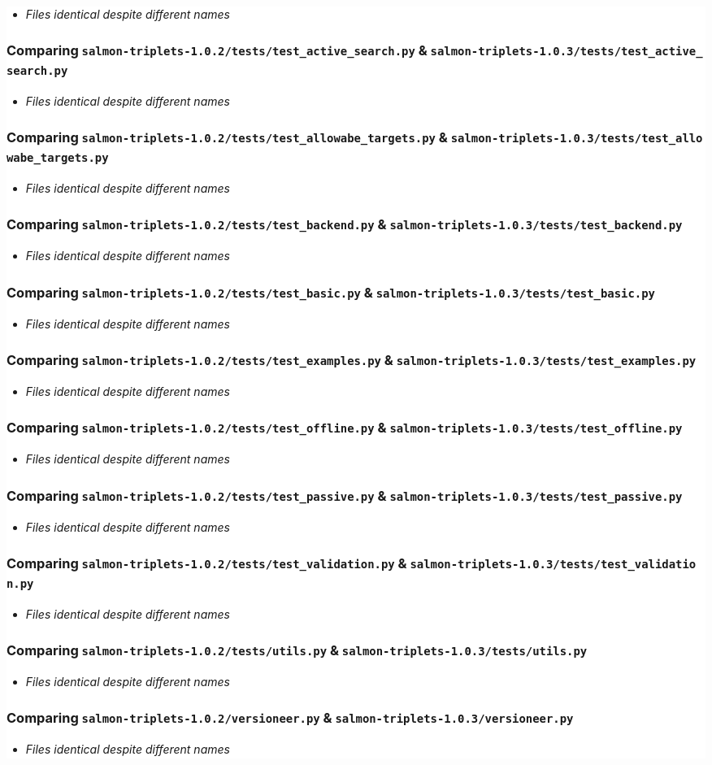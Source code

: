  * *Files identical despite different names*

### Comparing `salmon-triplets-1.0.2/tests/test_active_search.py` & `salmon-triplets-1.0.3/tests/test_active_search.py`

 * *Files identical despite different names*

### Comparing `salmon-triplets-1.0.2/tests/test_allowabe_targets.py` & `salmon-triplets-1.0.3/tests/test_allowabe_targets.py`

 * *Files identical despite different names*

### Comparing `salmon-triplets-1.0.2/tests/test_backend.py` & `salmon-triplets-1.0.3/tests/test_backend.py`

 * *Files identical despite different names*

### Comparing `salmon-triplets-1.0.2/tests/test_basic.py` & `salmon-triplets-1.0.3/tests/test_basic.py`

 * *Files identical despite different names*

### Comparing `salmon-triplets-1.0.2/tests/test_examples.py` & `salmon-triplets-1.0.3/tests/test_examples.py`

 * *Files identical despite different names*

### Comparing `salmon-triplets-1.0.2/tests/test_offline.py` & `salmon-triplets-1.0.3/tests/test_offline.py`

 * *Files identical despite different names*

### Comparing `salmon-triplets-1.0.2/tests/test_passive.py` & `salmon-triplets-1.0.3/tests/test_passive.py`

 * *Files identical despite different names*

### Comparing `salmon-triplets-1.0.2/tests/test_validation.py` & `salmon-triplets-1.0.3/tests/test_validation.py`

 * *Files identical despite different names*

### Comparing `salmon-triplets-1.0.2/tests/utils.py` & `salmon-triplets-1.0.3/tests/utils.py`

 * *Files identical despite different names*

### Comparing `salmon-triplets-1.0.2/versioneer.py` & `salmon-triplets-1.0.3/versioneer.py`

 * *Files identical despite different names*

